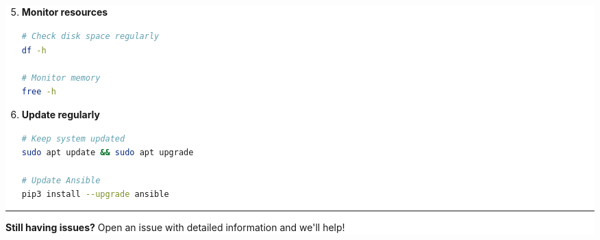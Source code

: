 5. **Monitor resources**
   ```bash
   # Check disk space regularly
   df -h
   
   # Monitor memory
   free -h
   ```

6. **Update regularly**
   ```bash
   # Keep system updated
   sudo apt update && sudo apt upgrade
   
   # Update Ansible
   pip3 install --upgrade ansible
   ```

---

**Still having issues?** Open an issue with detailed information and we'll help!
